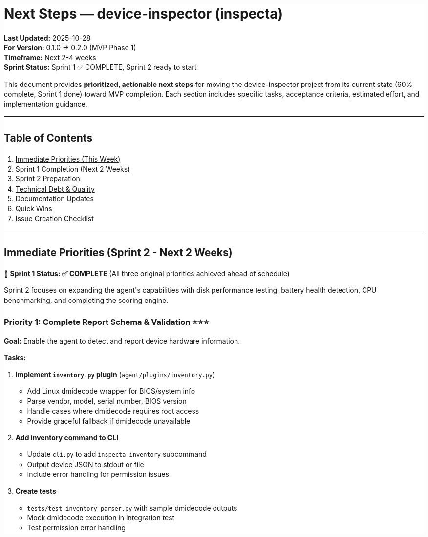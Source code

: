 # Next Steps — device-inspector (inspecta)

**Last Updated:** 2025-10-28  
**For Version:** 0.1.0 → 0.2.0 (MVP Phase 1)  
**Timeframe:** Next 2-4 weeks  
**Sprint Status:** Sprint 1 ✅ COMPLETE, Sprint 2 ready to start

This document provides **prioritized, actionable next steps** for moving the device-inspector project from its current state (60% complete, Sprint 1 done) toward MVP completion. Each section includes specific tasks, acceptance criteria, estimated effort, and implementation guidance.

---

## Table of Contents

1. [Immediate Priorities (This Week)](#immediate-priorities-this-week)
2. [Sprint 1 Completion (Next 2 Weeks)](#sprint-1-completion-next-2-weeks)
3. [Sprint 2 Preparation](#sprint-2-preparation)
4. [Technical Debt & Quality](#technical-debt--quality)
5. [Documentation Updates](#documentation-updates)
6. [Quick Wins](#quick-wins)
7. [Issue Creation Checklist](#issue-creation-checklist)

---

## Immediate Priorities (Sprint 2 - Next 2 Weeks)

**🎉 Sprint 1 Status: ✅ COMPLETE** (All three original priorities achieved ahead of schedule)

Sprint 2 focuses on expanding the agent's capabilities with disk performance testing, battery health detection, CPU benchmarking, and completing the scoring engine.

### Priority 1: Complete Report Schema & Validation ⭐⭐⭐

**Goal:** Enable the agent to detect and report device hardware information.

**Tasks:**

1. **Implement `inventory.py` plugin** (`agent/plugins/inventory.py`)
   - Add Linux dmidecode wrapper for BIOS/system info
   - Parse vendor, model, serial number, BIOS version
   - Handle cases where dmidecode requires root access
   - Provide graceful fallback if dmidecode unavailable

2. **Add inventory command to CLI**
   - Update `cli.py` to add `inspecta inventory` subcommand
   - Output device JSON to stdout or file
   - Include error handling for permission issues

3. **Create tests**
   - `tests/test_inventory_parser.py` with sample dmidecode outputs
   - Mock dmidecode execution in integration test
   - Test permission error handling
